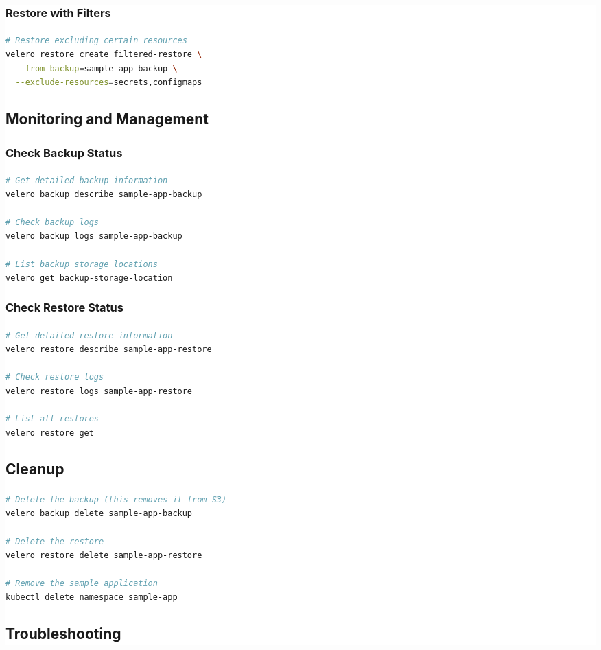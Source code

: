 ### Restore with Filters

```bash
# Restore excluding certain resources
velero restore create filtered-restore \
  --from-backup=sample-app-backup \
  --exclude-resources=secrets,configmaps
```

## Monitoring and Management

### Check Backup Status

```bash
# Get detailed backup information
velero backup describe sample-app-backup

# Check backup logs
velero backup logs sample-app-backup

# List backup storage locations
velero get backup-storage-location
```

### Check Restore Status

```bash
# Get detailed restore information
velero restore describe sample-app-restore

# Check restore logs
velero restore logs sample-app-restore

# List all restores
velero restore get
```

## Cleanup

```bash
# Delete the backup (this removes it from S3)
velero backup delete sample-app-backup

# Delete the restore
velero restore delete sample-app-restore

# Remove the sample application
kubectl delete namespace sample-app
```

## Troubleshooting
